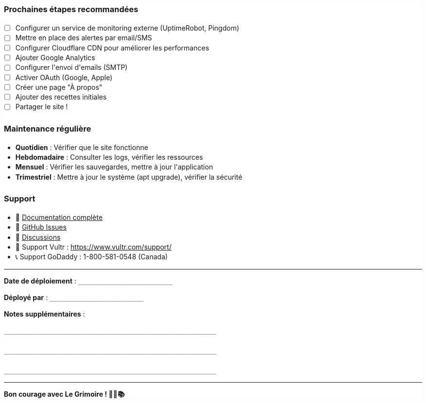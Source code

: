 ### Prochaines étapes recommandées

- [ ] Configurer un service de monitoring externe (UptimeRobot, Pingdom)
- [ ] Mettre en place des alertes par email/SMS
- [ ] Configurer Cloudflare CDN pour améliorer les performances
- [ ] Ajouter Google Analytics
- [ ] Configurer l'envoi d'emails (SMTP)
- [ ] Activer OAuth (Google, Apple)
- [ ] Créer une page "À propos"
- [ ] Ajouter des recettes initiales
- [ ] Partager le site !

### Maintenance régulière

- **Quotidien** : Vérifier que le site fonctionne
- **Hebdomadaire** : Consulter les logs, vérifier les ressources
- **Mensuel** : Vérifier les sauvegardes, mettre à jour l'application
- **Trimestriel** : Mettre à jour le système (apt upgrade), vérifier la sécurité

### Support

- 📖 [Documentation complète](../README.md)
- 🐛 [GitHub Issues](https://github.com/sparck75/le-grimoire/issues)
- 💬 [Discussions](https://github.com/sparck75/le-grimoire/discussions)
- 📧 Support Vultr : https://www.vultr.com/support/
- 📞 Support GoDaddy : 1-800-581-0548 (Canada)

---

**Date de déploiement** : `___________________________`

**Déployé par** : `___________________________`

**Notes supplémentaires** :
```
_____________________________________________________________

_____________________________________________________________

_____________________________________________________________
```

---

**Bon courage avec Le Grimoire ! 👨‍🍳📚**
